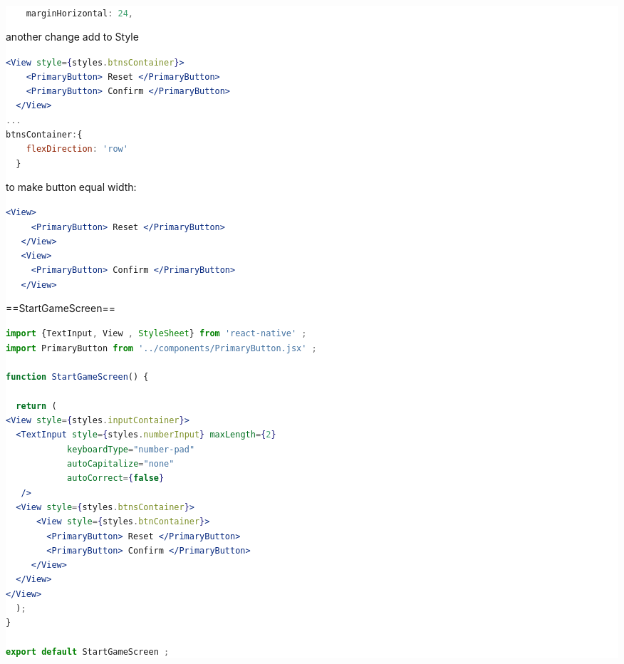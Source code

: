 ```jsx
    marginHorizontal: 24,
```


another change
add  to Style
```jsx
<View style={styles.btnsContainer}>
    <PrimaryButton> Reset </PrimaryButton>
    <PrimaryButton> Confirm </PrimaryButton>
  </View>
...
btnsContainer:{
    flexDirection: 'row'
  }
```

to make button equal width:
```jsx
<View>
     <PrimaryButton> Reset </PrimaryButton>
   </View>
   <View>
     <PrimaryButton> Confirm </PrimaryButton>
   </View>
```

==StartGameScreen==
```jsx
import {TextInput, View , StyleSheet} from 'react-native' ;
import PrimaryButton from '../components/PrimaryButton.jsx' ;

function StartGameScreen() {

  return (
<View style={styles.inputContainer}>
  <TextInput style={styles.numberInput} maxLength={2}  
            keyboardType="number-pad"
            autoCapitalize="none"
            autoCorrect={false}
   />
  <View style={styles.btnsContainer}>
      <View style={styles.btnContainer}>
        <PrimaryButton> Reset </PrimaryButton>
        <PrimaryButton> Confirm </PrimaryButton>
     </View>
  </View>
</View>
  );
}

export default StartGameScreen ;
```
